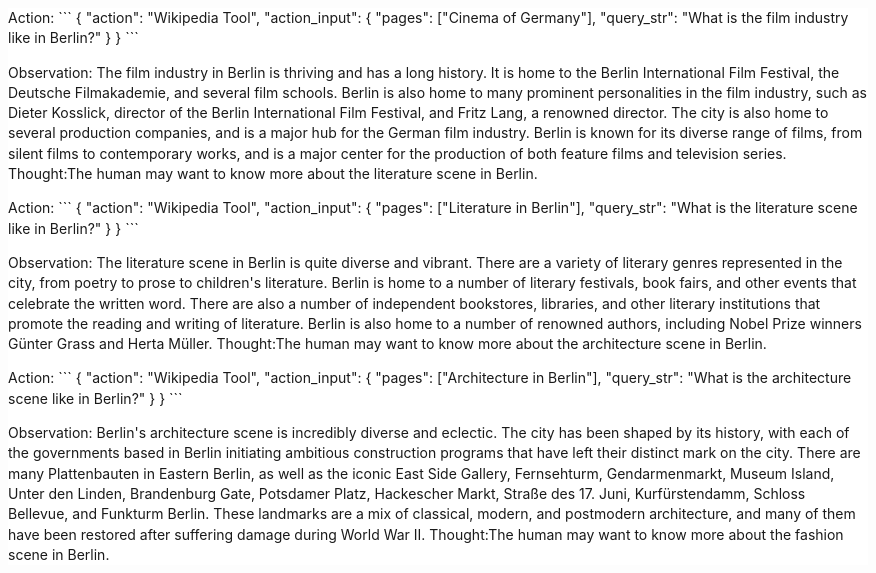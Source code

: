 Action:
\`\`\`
{
  "action": "Wikipedia Tool",
  "action\_input": {
    "pages": \["Cinema of Germany"\],
    "query\_str": "What is the film industry like in Berlin?"
  }
}
\`\`\`

Observation: 
The film industry in Berlin is thriving and has a long history. It is home to the Berlin International Film Festival, the Deutsche Filmakademie, and several film schools. Berlin is also home to many prominent personalities in the film industry, such as Dieter Kosslick, director of the Berlin International Film Festival, and Fritz Lang, a renowned director. The city is also home to several production companies, and is a major hub for the German film industry. Berlin is known for its diverse range of films, from silent films to contemporary works, and is a major center for the production of both feature films and television series.
Thought:The human may want to know more about the literature scene in Berlin.

Action:
\`\`\`
{
  "action": "Wikipedia Tool",
  "action\_input": {
    "pages": \["Literature in Berlin"\],
    "query\_str": "What is the literature scene like in Berlin?"
  }
}
\`\`\`

Observation: 
The literature scene in Berlin is quite diverse and vibrant. There are a variety of literary genres represented in the city, from poetry to prose to children's literature. Berlin is home to a number of literary festivals, book fairs, and other events that celebrate the written word. There are also a number of independent bookstores, libraries, and other literary institutions that promote the reading and writing of literature. Berlin is also home to a number of renowned authors, including Nobel Prize winners Günter Grass and Herta Müller.
Thought:The human may want to know more about the architecture scene in Berlin.

Action:
\`\`\`
{
  "action": "Wikipedia Tool",
  "action\_input": {
    "pages": \["Architecture in Berlin"\],
    "query\_str": "What is the architecture scene like in Berlin?"
  }
}
\`\`\`

Observation: 
Berlin's architecture scene is incredibly diverse and eclectic. The city has been shaped by its history, with each of the governments based in Berlin initiating ambitious construction programs that have left their distinct mark on the city. There are many Plattenbauten in Eastern Berlin, as well as the iconic East Side Gallery, Fernsehturm, Gendarmenmarkt, Museum Island, Unter den Linden, Brandenburg Gate, Potsdamer Platz, Hackescher Markt, Straße des 17. Juni, Kurfürstendamm, Schloss Bellevue, and Funkturm Berlin. These landmarks are a mix of classical, modern, and postmodern architecture, and many of them have been restored after suffering damage during World War II.
Thought:The human may want to know more about the fashion scene in Berlin.
